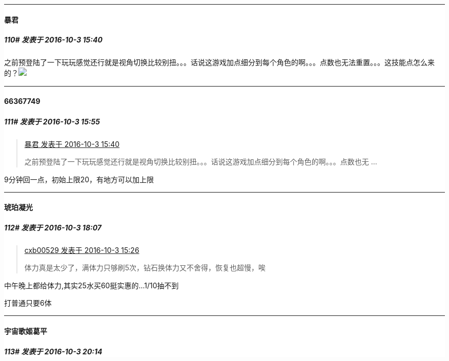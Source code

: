 

*****

####  暴君  
##### 110#       发表于 2016-10-3 15:40




之前预登陆了一下玩玩感觉还行就是视角切换比较别扭。。。话说这游戏加点细分到每个角色的啊。。。点数也无法重置。。。这技能点怎么来的？<img src="https://static.saraba1st.com/image/smiley/face/149.gif" referrerpolicy="no-referrer">







*****

####  66367749  
##### 111#       发表于 2016-10-3 15:55



<blockquote><a href="httphttps://bbs.saraba1st.com/2b/forum.php?mod=redirect&amp;goto=findpost&amp;pid=33759959&amp;ptid=1334731" target="_blank">暴君 发表于 2016-10-3 15:40</a>

之前预登陆了一下玩玩感觉还行就是视角切换比较别扭。。。话说这游戏加点细分到每个角色的啊。。。点数也无 ...</blockquote>
9分钟回一点，初始上限20，有地方可以加上限







*****

####  琥珀凝光  
##### 112#       发表于 2016-10-3 18:07



<blockquote><a href="httphttps://bbs.saraba1st.com/2b/forum.php?mod=redirect&amp;goto=findpost&amp;pid=33759873&amp;ptid=1334731" target="_blank">cxb00529 发表于 2016-10-3 15:26</a>

体力真是太少了，满体力只够刷5次，钻石换体力又不舍得，恢复也超慢，唉</blockquote>
中午晚上都给体力,其实25水买60挺实惠的...1/10抽不到


打普通只要6体







*****

####  宇宙歌姬葛平  
##### 113#       发表于 2016-10-3 20:14



